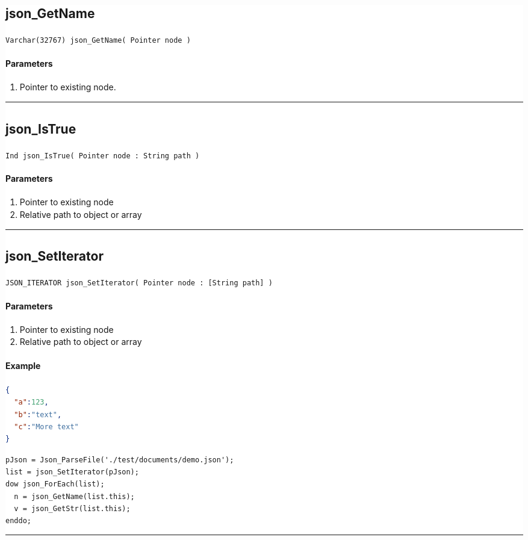 
## json_GetName

```
Varchar(32767) json_GetName( Pointer node )
```

#### Parameters

1. Pointer to existing node.

---

## json_IsTrue

```
Ind json_IsTrue( Pointer node : String path )
```

#### Parameters

1. Pointer to existing node
2. Relative path to object or array

---

## json_SetIterator

```
JSON_ITERATOR json_SetIterator( Pointer node : [String path] )
```

#### Parameters

1. Pointer to existing node
2. Relative path to object or array

#### Example

```json
{
  "a":123,
  "b":"text",
  "c":"More text"
}
```

```
pJson = Json_ParseFile('./test/documents/demo.json');
list = json_SetIterator(pJson);
dow json_ForEach(list);
  n = json_GetName(list.this);
  v = json_GetStr(list.this);
enddo;
```

---
